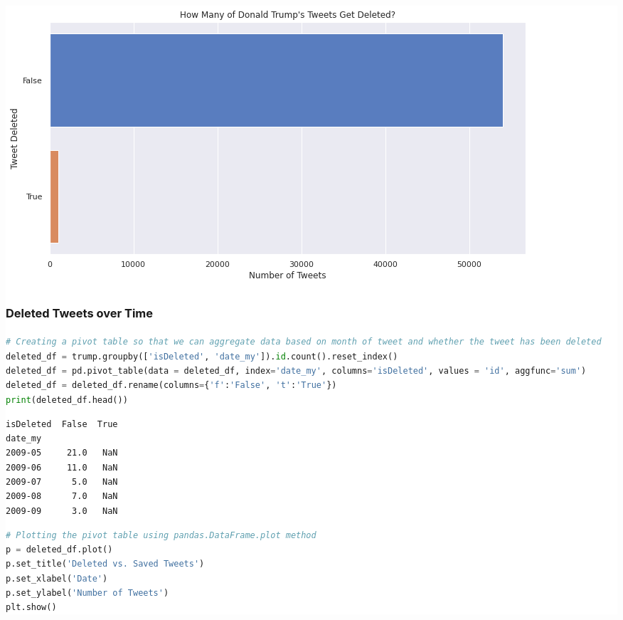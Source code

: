![png](figures/trump_twitter_nlp_52_0.png)

### Deleted Tweets over Time

```python
# Creating a pivot table so that we can aggregate data based on month of tweet and whether the tweet has been deleted
deleted_df = trump.groupby(['isDeleted', 'date_my']).id.count().reset_index()
deleted_df = pd.pivot_table(data = deleted_df, index='date_my', columns='isDeleted', values = 'id', aggfunc='sum')
deleted_df = deleted_df.rename(columns={'f':'False', 't':'True'})
print(deleted_df.head())
```

    isDeleted  False  True
    date_my
    2009-05     21.0   NaN
    2009-06     11.0   NaN
    2009-07      5.0   NaN
    2009-08      7.0   NaN
    2009-09      3.0   NaN

```python
# Plotting the pivot table using pandas.DataFrame.plot method
p = deleted_df.plot()
p.set_title('Deleted vs. Saved Tweets')
p.set_xlabel('Date')
p.set_ylabel('Number of Tweets')
plt.show()
```

